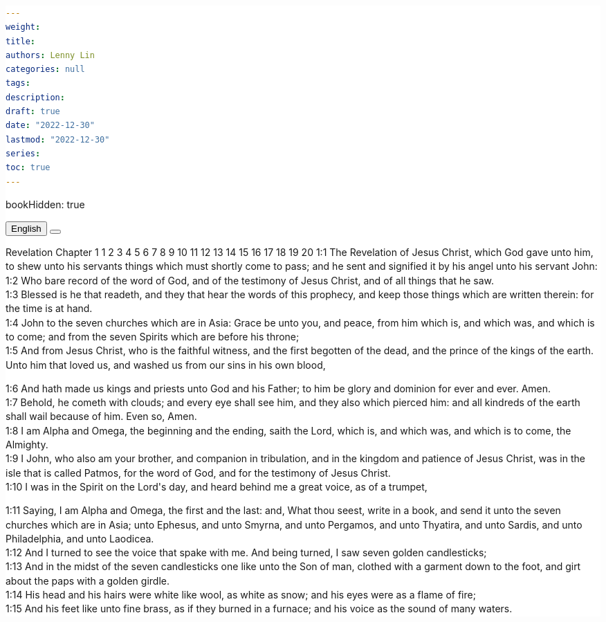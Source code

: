 ```yaml
---
weight:
title:
authors: Lenny Lin
categories: null
tags: 
description: 
draft: true
date: "2022-12-30"
lastmod: "2022-12-30"
series:
toc: true
---
```




bookHidden: true



<div class="tab">
  <button class="tablinks active" onclick="tablabel(event, 'english')">English</button>
  <button class="tablinks" onclick="tablabel(event, 'chinese')"></button>
  
</div>


<div id="english" class="tabcontent" style="display:block">

Revelation Chapter 1  1 2 3 4 5 6 7 8 9 10 11 12 13 14 15 16 17 18 19 20
1:1 The Revelation of Jesus Christ, which God gave unto him, to shew unto his servants things which must shortly come to pass; and he sent and signified it by his angel unto his servant John:  
1:2 Who bare record of the word of God, and of the testimony of Jesus Christ, and of all things that he saw.  
1:3 Blessed is he that readeth, and they that hear the words of this prophecy, and keep those things which are written therein: for the time is at hand.  
1:4 John to the seven churches which are in Asia: Grace be unto you, and peace, from him which is, and which was, and which is to come; and from the seven Spirits which are before his throne;  
1:5 And from Jesus Christ, who is the faithful witness, and the first begotten of the dead, and the prince of the kings of the earth. Unto him that loved us, and washed us from our sins in his own blood,  

1:6 And hath made us kings and priests unto God and his Father; to him be glory and dominion for ever and ever. Amen.  
1:7 Behold, he cometh with clouds; and every eye shall see him, and they also which pierced him: and all kindreds of the earth shall wail because of him. Even so, Amen.  
1:8 I am Alpha and Omega, the beginning and the ending, saith the Lord, which is, and which was, and which is to come, the Almighty.  
1:9 I John, who also am your brother, and companion in tribulation, and in the kingdom and patience of Jesus Christ, was in the isle that is called Patmos, for the word of God, and for the testimony of Jesus Christ.  
1:10 I was in the Spirit on the Lord's day, and heard behind me a great voice, as of a trumpet,  

1:11 Saying, I am Alpha and Omega, the first and the last: and, What thou seest, write in a book, and send it unto the seven churches which are in Asia; unto Ephesus, and unto Smyrna, and unto Pergamos, and unto Thyatira, and unto Sardis, and unto Philadelphia, and unto Laodicea.  
1:12 And I turned to see the voice that spake with me. And being turned, I saw seven golden candlesticks;  
1:13 And in the midst of the seven candlesticks one like unto the Son of man, clothed with a garment down to the foot, and girt about the paps with a golden girdle.  
1:14 His head and his hairs were white like wool, as white as snow; and his eyes were as a flame of fire;  
1:15 And his feet like unto fine brass, as if they burned in a furnace; and his voice as the sound of many waters.  
